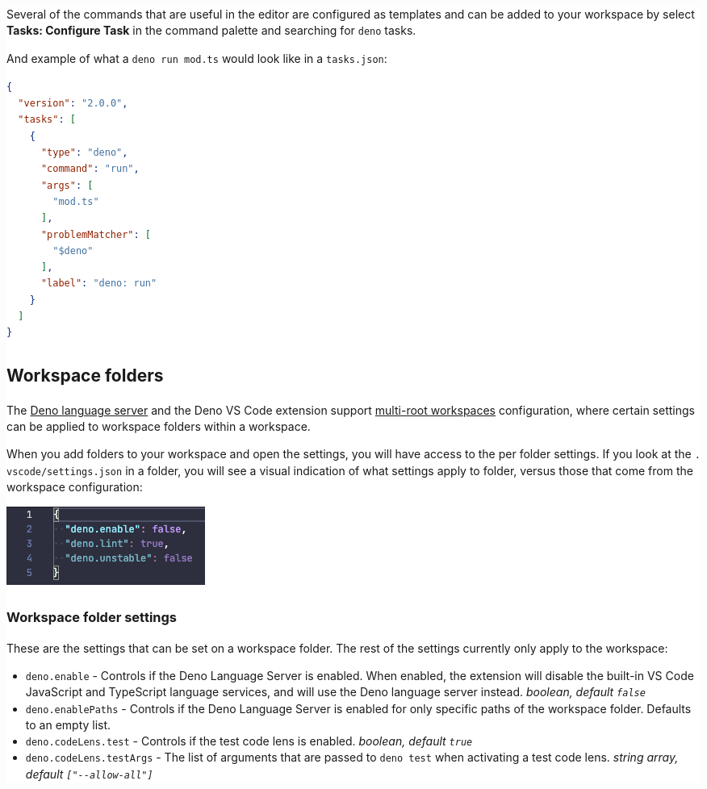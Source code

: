 Several of the commands that are useful in the editor are configured as
templates and can be added to your workspace by select **Tasks: Configure Task**
in the command palette and searching for `deno` tasks.

And example of what a `deno run mod.ts` would look like in a `tasks.json`:

```json
{
  "version": "2.0.0",
  "tasks": [
    {
      "type": "deno",
      "command": "run",
      "args": [
        "mod.ts"
      ],
      "problemMatcher": [
        "$deno"
      ],
      "label": "deno: run"
    }
  ]
}
```

## Workspace folders

The [Deno language server](/runtime/reference/lsp) and the Deno VS Code
extension support
[multi-root workspaces](https://code.visualstudio.com/docs/editor/multi-root-workspaces)
configuration, where certain settings can be applied to workspace folders within
a workspace.

When you add folders to your workspace and open the settings, you will have
access to the per folder settings. If you look at the `.vscode/settings.json` in
a folder, you will see a visual indication of what settings apply to folder,
versus those that come from the workspace configuration:

![screenshot of the .vscode/setting.json configured as a workspace folder](./images/workspace_folder_config.png)

### Workspace folder settings

These are the settings that can be set on a workspace folder. The rest of the
settings currently only apply to the workspace:

- `deno.enable` - Controls if the Deno Language Server is enabled. When enabled,
  the extension will disable the built-in VS Code JavaScript and TypeScript
  language services, and will use the Deno language server instead. _boolean,
  default `false`_
- `deno.enablePaths` - Controls if the Deno Language Server is enabled for only
  specific paths of the workspace folder. Defaults to an empty list.
- `deno.codeLens.test` - Controls if the test code lens is enabled. _boolean,
  default `true`_
- `deno.codeLens.testArgs` - The list of arguments that are passed to
  `deno test` when activating a test code lens. _string array, default
  `["--allow-all"]`_
